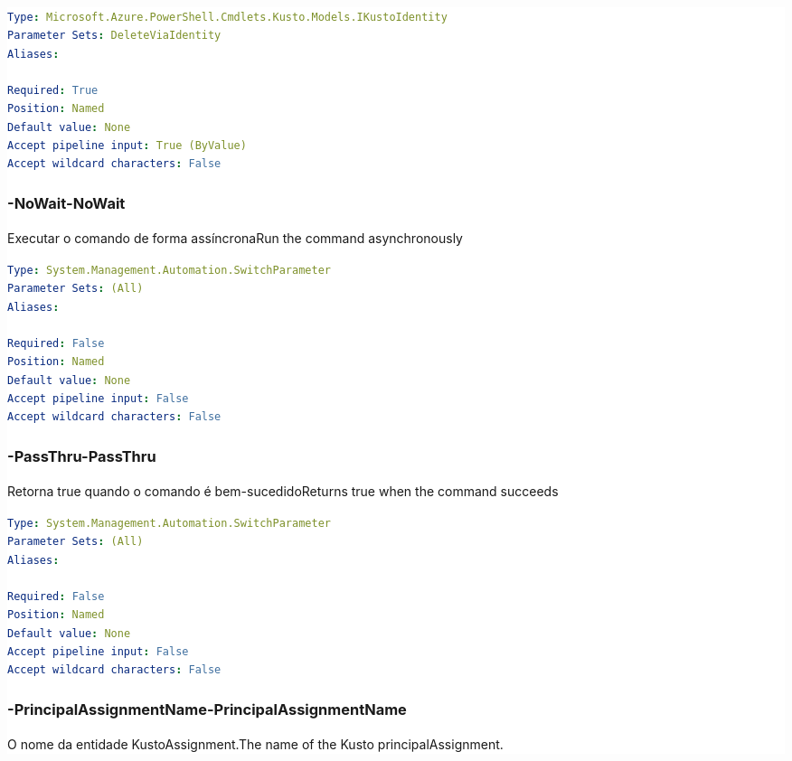 ```yaml
Type: Microsoft.Azure.PowerShell.Cmdlets.Kusto.Models.IKustoIdentity
Parameter Sets: DeleteViaIdentity
Aliases:

Required: True
Position: Named
Default value: None
Accept pipeline input: True (ByValue)
Accept wildcard characters: False
```

### <span data-ttu-id="07a50-123">-NoWait</span><span class="sxs-lookup"><span data-stu-id="07a50-123">-NoWait</span></span>
<span data-ttu-id="07a50-124">Executar o comando de forma assíncrona</span><span class="sxs-lookup"><span data-stu-id="07a50-124">Run the command asynchronously</span></span>

```yaml
Type: System.Management.Automation.SwitchParameter
Parameter Sets: (All)
Aliases:

Required: False
Position: Named
Default value: None
Accept pipeline input: False
Accept wildcard characters: False
```

### <span data-ttu-id="07a50-125">-PassThru</span><span class="sxs-lookup"><span data-stu-id="07a50-125">-PassThru</span></span>
<span data-ttu-id="07a50-126">Retorna true quando o comando é bem-sucedido</span><span class="sxs-lookup"><span data-stu-id="07a50-126">Returns true when the command succeeds</span></span>

```yaml
Type: System.Management.Automation.SwitchParameter
Parameter Sets: (All)
Aliases:

Required: False
Position: Named
Default value: None
Accept pipeline input: False
Accept wildcard characters: False
```

### <span data-ttu-id="07a50-127">-PrincipalAssignmentName</span><span class="sxs-lookup"><span data-stu-id="07a50-127">-PrincipalAssignmentName</span></span>
<span data-ttu-id="07a50-128">O nome da entidade KustoAssignment.</span><span class="sxs-lookup"><span data-stu-id="07a50-128">The name of the Kusto principalAssignment.</span></span>
